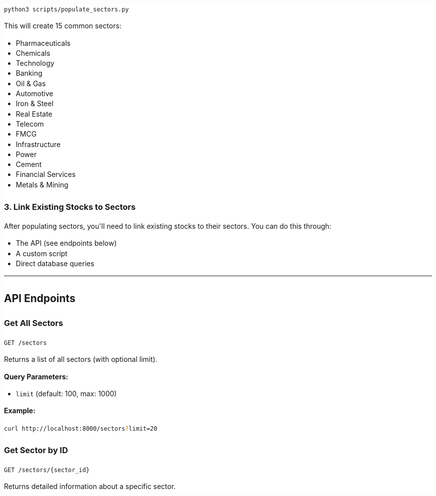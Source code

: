 ```bash
python3 scripts/populate_sectors.py
```

This will create 15 common sectors:
- Pharmaceuticals
- Chemicals
- Technology
- Banking
- Oil & Gas
- Automotive
- Iron & Steel
- Real Estate
- Telecom
- FMCG
- Infrastructure
- Power
- Cement
- Financial Services
- Metals & Mining

### 3. Link Existing Stocks to Sectors

After populating sectors, you'll need to link existing stocks to their sectors. You can do this through:

- The API (see endpoints below)
- A custom script
- Direct database queries

---

## API Endpoints

### Get All Sectors
```
GET /sectors
```
Returns a list of all sectors (with optional limit).

**Query Parameters:**
- `limit` (default: 100, max: 1000)

**Example:**
```bash
curl http://localhost:8000/sectors?limit=20
```

### Get Sector by ID
```
GET /sectors/{sector_id}
```
Returns detailed information about a specific sector.
